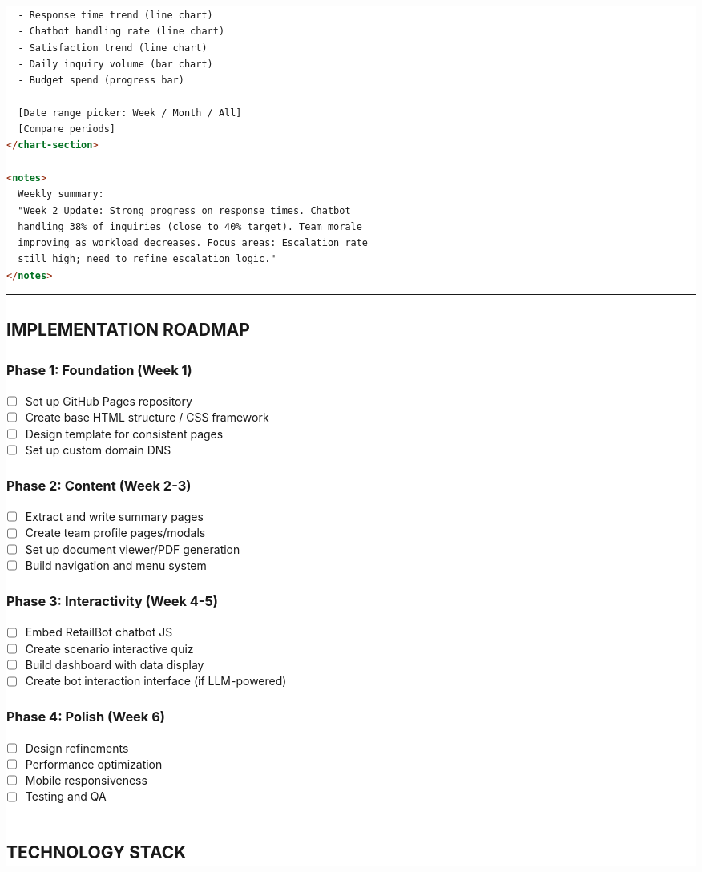 ```html
  - Response time trend (line chart)
  - Chatbot handling rate (line chart)
  - Satisfaction trend (line chart)
  - Daily inquiry volume (bar chart)
  - Budget spend (progress bar)
  
  [Date range picker: Week / Month / All]
  [Compare periods]
</chart-section>

<notes>
  Weekly summary:
  "Week 2 Update: Strong progress on response times. Chatbot 
  handling 38% of inquiries (close to 40% target). Team morale 
  improving as workload decreases. Focus areas: Escalation rate 
  still high; need to refine escalation logic."
</notes>
```

---

## IMPLEMENTATION ROADMAP

### Phase 1: Foundation (Week 1)
- [ ] Set up GitHub Pages repository
- [ ] Create base HTML structure / CSS framework
- [ ] Design template for consistent pages
- [ ] Set up custom domain DNS

### Phase 2: Content (Week 2-3)
- [ ] Extract and write summary pages
- [ ] Create team profile pages/modals
- [ ] Set up document viewer/PDF generation
- [ ] Build navigation and menu system

### Phase 3: Interactivity (Week 4-5)
- [ ] Embed RetailBot chatbot JS
- [ ] Create scenario interactive quiz
- [ ] Build dashboard with data display
- [ ] Create bot interaction interface (if LLM-powered)

### Phase 4: Polish (Week 6)
- [ ] Design refinements
- [ ] Performance optimization
- [ ] Mobile responsiveness
- [ ] Testing and QA

---

## TECHNOLOGY STACK
